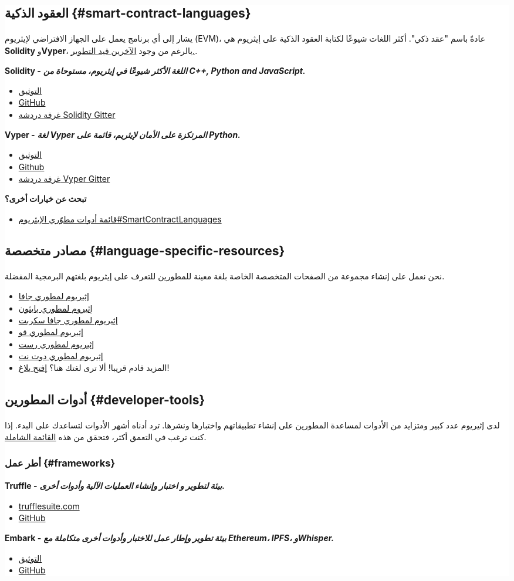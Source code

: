 ## العقود الذكية {#smart-contract-languages}

يشار إلى أي برنامج يعمل على الجهاز الافتراضي لإيثريوم (EVM)، عادةً باسم "عقد ذكي". أكثر اللغات شيوعًا لكتابة العقود الذكية على إيثريوم هي **Solidity** و**Vyper**، بالرغم من وجود [الآخرين قيد التطوير.](https://github.com/ConsenSys/ethereum-developer-tools-list#smart-contract-languages).

**Solidity -** **_اللغة الأكثر شيوعًا في إيثريوم، مستوحاة من C++, Python and JavaScript._**

- [التوثيق](https://solidity.readthedocs.io)
- [GitHub](https://github.com/ethereum/solidity/)
- [غرفة دردشة Solidity Gitter](https://gitter.im/ethereum/solidity/)

**Vyper -** **_لغة Vyper المرتكزة على الأمان لإيثريم، قائمة على Python._**

- [التوثيق](https://vyper.readthedocs.io)
- [Github](https://github.com/ethereum/vyper)
- [غرفة دردشة Vyper Gitter](https://gitter.im/ethereum/vyper)

**تبحث عن خيارات أخرى؟**

- [قائمة أدوات مطوّري الإيثريوم#SmartContractLanguages](https://github.com/ConsenSys/ethereum-developer-tools-list#smart-contract-languages)

## مصادر متخصصة {#language-specific-resources}

نحن نعمل على إنشاء مجموعة من الصفحات المتخصصة الخاصة بلغة معينة للمطورين للتعرف على إيثريوم بلغتهم البرمجية المفضلة.

- [إثيريوم لمطوري جافا](/ar/java/)
- [إثيروم لمطوري بايثون](/ar/python/)
- [إثيريوم لمطوري جافا سكربت](/ar/javascript/)
- [إثيريوم لمطوري قو](/ar/golang/)
- [إثيريوم لمطوري رست](/ar/rust/)
- [إثيريوم لمطوري دوت نت](/ar/dot-net/)
- المزيد قادم قريبا! ألا ترى لغتك هنا؟ [إفتح بلاغ](https://github.com/ethereum/ethereum-org-website/issues/new/choose)!

## أدوات المطورين {#developer-tools}

لدى إثيريوم عدد كبير ومتزايد من الأدوات لمساعدة المطورين على إنشاء تطبيقاتهم واختبارها ونشرها. ترد أدناه أشهر الأدوات لتساعدك على البدء. إذا كنت ترغب في التعمق أكثر، فتحقق من هذه [القائمة الشاملة](https://github.com/ConsenSys/ethereum-developer-tools-list).

### أطر عمل {#frameworks}

**Truffle -** **_بيئة لتطوير و اختبار وإنشاء العمليات الآلية وأدوات أخرى._**

- [trufflesuite.com](https://www.trufflesuite.com/)
- [GitHub](https://github.com/trufflesuite/truffle)

**Embark -** **_بيئة تطوير وإطار عمل للاختبار وأدوات أخرى متكاملة مع Ethereum، IPFS، وWhisper._**

- [التوثيق](https://embark.status.im/docs/)
- [GitHub](https://github.com/embark-framework/embark)
